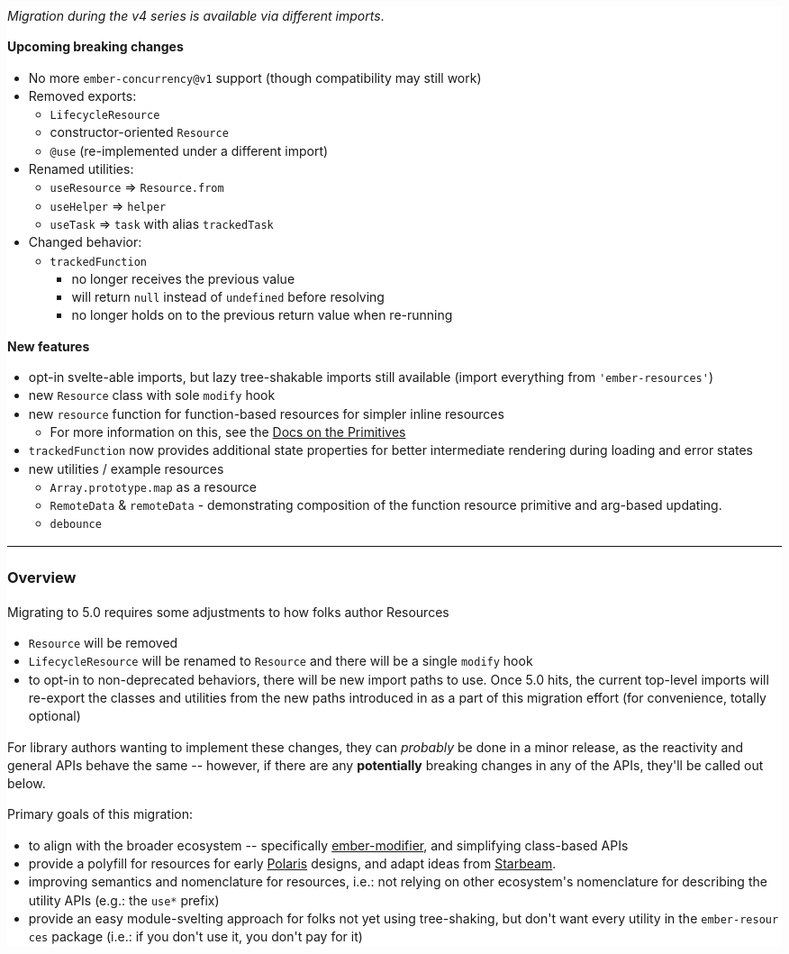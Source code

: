 _Migration during the v4 series is available via different imports_.

**Upcoming breaking changes**

- No more `ember-concurrency@v1` support (though compatibility may still work)
- Removed exports:
  - `LifecycleResource`
  - constructor-oriented `Resource`
  - `@use` (re-implemented under a different import)
- Renamed utilities:
  - `useResource` => `Resource.from`
  - `useHelper` => `helper`
  - `useTask` => `task` with alias `trackedTask`
- Changed behavior:
  - `trackedFunction`
    - no longer receives the previous value
    - will return `null` instead of `undefined` before resolving
    - no longer holds on to the previous return value when re-running

**New features**

- opt-in svelte-able imports, but lazy tree-shakable imports still available (import everything from `'ember-resources'`)
- new `Resource` class with sole `modify` hook
- new `resource` function for function-based resources for simpler inline resources
  - For more information on this, see the [Docs on the Primitives](https://github.com/NullVoxPopuli/ember-resources/blob/main/DOCS.md)
- `trackedFunction` now provides additional state properties for better intermediate rendering during loading and error states
- new utilities / example resources
  - `Array.prototype.map` as a resource
  - `RemoteData` & `remoteData` - demonstrating composition of the function resource primitive and arg-based updating.
  - `debounce`


-----------------------------------

### Overview


Migrating to 5.0 requires some adjustments to how folks author Resources
 - `Resource` will be removed
 - `LifecycleResource` will be renamed to `Resource` and there will be a single `modify` hook
 - to opt-in to non-deprecated behaviors, there will be new import paths to use. Once 5.0 hits,
   the current top-level imports will re-export the classes and utilities from the new paths
   introduced in as a part of this migration effort (for convenience, totally optional)

For library authors wanting to implement these changes, they can _probably_ be done in a minor release,
as the reactivity and general APIs behave the same -- however, if there are any **potentially** breaking
changes in any of the APIs, they'll be called out below.


Primary goals of this migration:
- to align with the broader ecosystem -- specifically [ember-modifier](https://github.com/ember-modifier/ember-modifier), and simplifying class-based APIs
- provide a polyfill for resources for early [Polaris](sketch-polaris) designs,
  and adapt ideas from [Starbeam](docs-starbeam).
- improving semantics and nomenclature for resources, i.e.: not relying on other ecosystem's nomenclature for describing the utility APIs (e.g.: the `use*` prefix)
- provide an easy module-svelting approach for folks not yet using tree-shaking, but don't want every utility in the `ember-resources` package (i.e.: if you don't use it, you don't pay for it)
